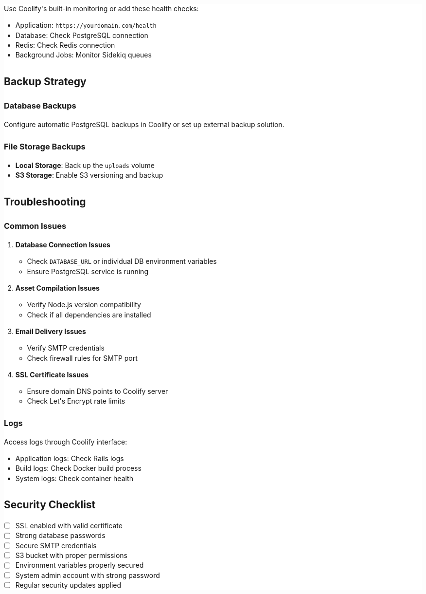 Use Coolify's built-in monitoring or add these health checks:
- Application: `https://yourdomain.com/health`
- Database: Check PostgreSQL connection
- Redis: Check Redis connection
- Background Jobs: Monitor Sidekiq queues

## Backup Strategy

### Database Backups
Configure automatic PostgreSQL backups in Coolify or set up external backup solution.

### File Storage Backups
- **Local Storage**: Back up the `uploads` volume
- **S3 Storage**: Enable S3 versioning and backup

## Troubleshooting

### Common Issues

1. **Database Connection Issues**
   - Check `DATABASE_URL` or individual DB environment variables
   - Ensure PostgreSQL service is running

2. **Asset Compilation Issues**
   - Verify Node.js version compatibility
   - Check if all dependencies are installed

3. **Email Delivery Issues**
   - Verify SMTP credentials
   - Check firewall rules for SMTP port

4. **SSL Certificate Issues**
   - Ensure domain DNS points to Coolify server
   - Check Let's Encrypt rate limits

### Logs
Access logs through Coolify interface:
- Application logs: Check Rails logs
- Build logs: Check Docker build process
- System logs: Check container health

## Security Checklist

- [ ] SSL enabled with valid certificate
- [ ] Strong database passwords
- [ ] Secure SMTP credentials
- [ ] S3 bucket with proper permissions
- [ ] Environment variables properly secured
- [ ] System admin account with strong password
- [ ] Regular security updates applied
